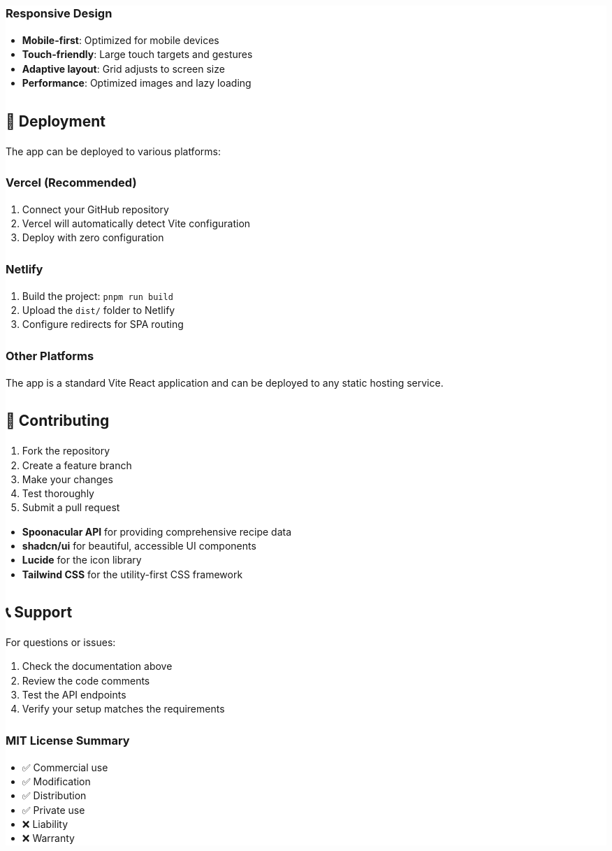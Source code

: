 ### Responsive Design
- **Mobile-first**: Optimized for mobile devices
- **Touch-friendly**: Large touch targets and gestures
- **Adaptive layout**: Grid adjusts to screen size
- **Performance**: Optimized images and lazy loading

## 🚀 Deployment

The app can be deployed to various platforms:

### Vercel (Recommended)
1. Connect your GitHub repository
2. Vercel will automatically detect Vite configuration
3. Deploy with zero configuration

### Netlify
1. Build the project: `pnpm run build`
2. Upload the `dist/` folder to Netlify
3. Configure redirects for SPA routing

### Other Platforms
The app is a standard Vite React application and can be deployed to any static hosting service.

## 🤝 Contributing

1. Fork the repository
2. Create a feature branch
3. Make your changes
4. Test thoroughly
5. Submit a pull request


- **Spoonacular API** for providing comprehensive recipe data
- **shadcn/ui** for beautiful, accessible UI components
- **Lucide** for the icon library
- **Tailwind CSS** for the utility-first CSS framework

## 📞 Support

For questions or issues:
1. Check the documentation above
2. Review the code comments
3. Test the API endpoints
4. Verify your setup matches the requirements

### MIT License Summary
- ✅ Commercial use
- ✅ Modification
- ✅ Distribution
- ✅ Private use
- ❌ Liability
- ❌ Warranty
